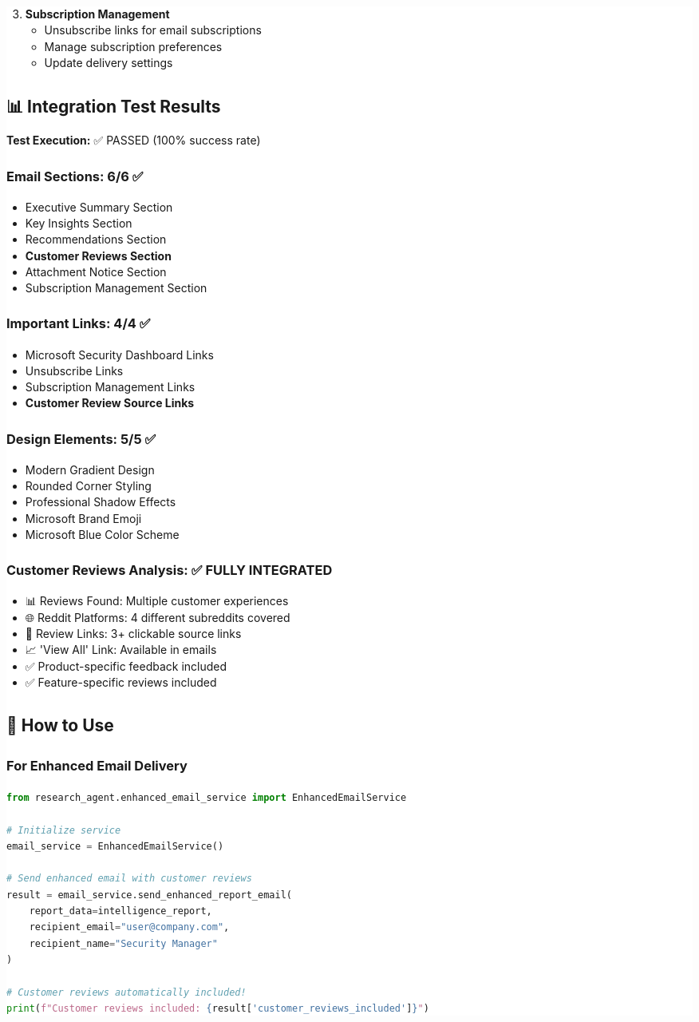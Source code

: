 3. **Subscription Management**
   - Unsubscribe links for email subscriptions
   - Manage subscription preferences
   - Update delivery settings

## 📊 Integration Test Results

**Test Execution:** ✅ PASSED (100% success rate)

### Email Sections: 6/6 ✅
- Executive Summary Section
- Key Insights Section  
- Recommendations Section
- **Customer Reviews Section** 
- Attachment Notice Section
- Subscription Management Section

### Important Links: 4/4 ✅
- Microsoft Security Dashboard Links
- Unsubscribe Links
- Subscription Management Links  
- **Customer Review Source Links**

### Design Elements: 5/5 ✅
- Modern Gradient Design
- Rounded Corner Styling
- Professional Shadow Effects
- Microsoft Brand Emoji
- Microsoft Blue Color Scheme

### Customer Reviews Analysis: ✅ FULLY INTEGRATED
- 📊 Reviews Found: Multiple customer experiences
- 🌐 Reddit Platforms: 4 different subreddits covered
- 🔗 Review Links: 3+ clickable source links
- 📈 'View All' Link: Available in emails
- ✅ Product-specific feedback included
- ✅ Feature-specific reviews included

## 🚀 How to Use

### For Enhanced Email Delivery
```python
from research_agent.enhanced_email_service import EnhancedEmailService

# Initialize service
email_service = EnhancedEmailService()

# Send enhanced email with customer reviews
result = email_service.send_enhanced_report_email(
    report_data=intelligence_report,
    recipient_email="user@company.com", 
    recipient_name="Security Manager"
)

# Customer reviews automatically included!
print(f"Customer reviews included: {result['customer_reviews_included']}")
```
